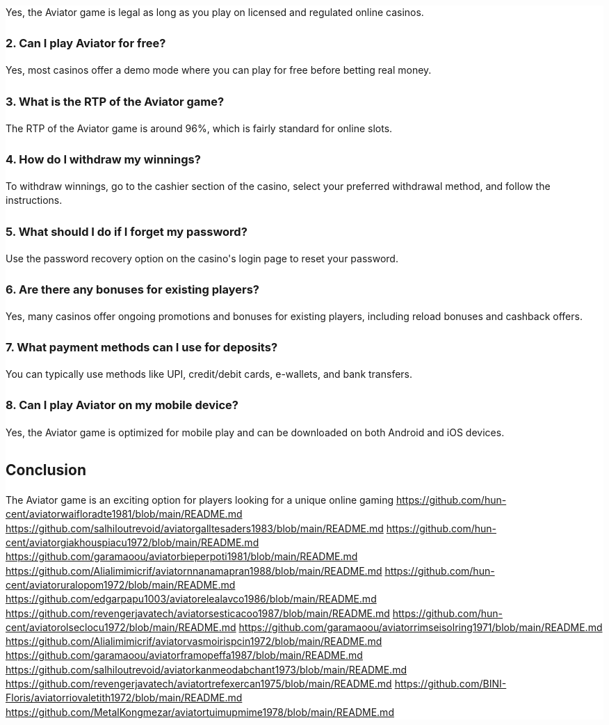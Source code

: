 Yes, the Aviator game is legal as long as you play on licensed and
regulated online casinos.

### 2. Can I play Aviator for free?

Yes, most casinos offer a demo mode where you can play for free before
betting real money.

### 3. What is the RTP of the Aviator game?

The RTP of the Aviator game is around 96%, which is fairly standard for
online slots.

### 4. How do I withdraw my winnings?

To withdraw winnings, go to the cashier section of the casino, select
your preferred withdrawal method, and follow the instructions.

### 5. What should I do if I forget my password?

Use the password recovery option on the casino's login page to reset
your password.

### 6. Are there any bonuses for existing players?

Yes, many casinos offer ongoing promotions and bonuses for existing
players, including reload bonuses and cashback offers.

### 7. What payment methods can I use for deposits?

You can typically use methods like UPI, credit/debit cards, e-wallets,
and bank transfers.

### 8. Can I play Aviator on my mobile device?

Yes, the Aviator game is optimized for mobile play and can be downloaded
on both Android and iOS devices.

## Conclusion

The Aviator game is an exciting option for players looking for a unique
online gaming
https://github.com/hun-cent/aviatorwaifloradte1981/blob/main/README.md
https://github.com/salhiloutrevoid/aviatorgalltesaders1983/blob/main/README.md
https://github.com/hun-cent/aviatorgiakhouspiacu1972/blob/main/README.md
https://github.com/garamaoou/aviatorbieperpoti1981/blob/main/README.md
https://github.com/Alialimimicrif/aviatornnanamapran1988/blob/main/README.md
https://github.com/hun-cent/aviatoruralopom1972/blob/main/README.md
https://github.com/edgarpapu1003/aviatorelealavco1986/blob/main/README.md
https://github.com/revengerjavatech/aviatorsesticacoo1987/blob/main/README.md
https://github.com/hun-cent/aviatorolseclocu1972/blob/main/README.md
https://github.com/garamaoou/aviatorrimseisolring1971/blob/main/README.md
https://github.com/Alialimimicrif/aviatorvasmoirispcin1972/blob/main/README.md
https://github.com/garamaoou/aviatorframopeffa1987/blob/main/README.md
https://github.com/salhiloutrevoid/aviatorkanmeodabchant1973/blob/main/README.md
https://github.com/revengerjavatech/aviatortrefexercan1975/blob/main/README.md
https://github.com/BINI-Floris/aviatorriovaletith1972/blob/main/README.md
https://github.com/MetalKongmezar/aviatortuimupmime1978/blob/main/README.md
